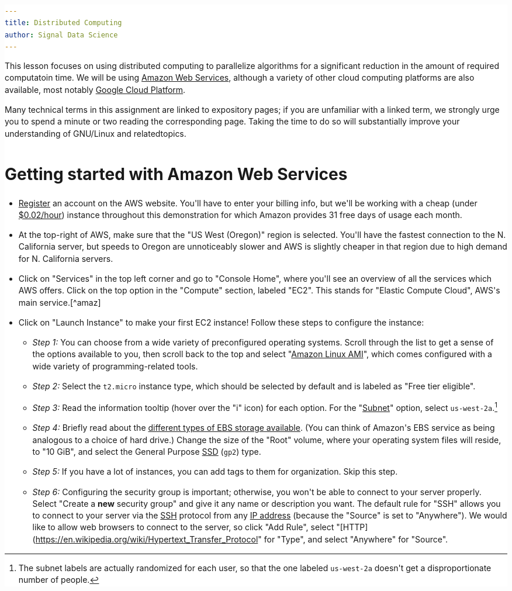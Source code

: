 ```yaml
---
title: Distributed Computing
author: Signal Data Science
---
```


This lesson focuses on using distributed computing to parallelize algorithms for a significant reduction in the amount of required computatoin time. We will be using [Amazon Web Services](https://en.wikipedia.org/wiki/Amazon_Web_Services), although a variety of other cloud computing platforms are also available, most notably [Google Cloud Platform](https://en.wikipedia.org/wiki/Google_Cloud_Platform).

Many technical terms in this assignment are linked to expository pages; if you are unfamiliar with a linked term, we strongly urge you to spend a minute or two reading the corresponding page. Taking the time to do so will substantially improve your understanding of GNU/Linux and relatedtopics.

Getting started with Amazon Web Services
========================================

* [Register](http://aws.amazon.com/) an account on the AWS website. You'll have to enter your billing info, but we'll be working with a cheap (under [$0.02/hour](https://aws.amazon.com/ec2/pricing/)) instance throughout this demonstration for which Amazon provides 31 free days of usage each month.

* At the top-right of AWS, make sure that the "US West (Oregon)" region is selected. You'll have the fastest connection to the N. California server, but speeds to Oregon are unnoticeably slower and AWS is slightly cheaper in that region due to high demand for N. California servers.

* Click on "Services" in the top left corner and go to "Console Home", where you'll see an overview of all the services which AWS offers. Click on the top option in the "Compute" section, labeled "EC2". This stands for "Elastic Compute Cloud", AWS's main service.[^amaz]

[^amazon]: Indeed, Amazon has been using AWS and EC2 to host its own website since November 2010!

* Click on "Launch Instance" to make your first EC2 instance! Follow these steps to configure the instance:

	* *Step 1:* You can choose from a wide variety of preconfigured operating systems. Scroll through the list to get a sense of the options available to you, then scroll back to the top and select "[Amazon Linux AMI](https://aws.amazon.com/amazon-linux-ami/faqs/)", which comes configured with a wide variety of programming-related tools.

	* *Step 2:* Select the `t2.micro` instance type, which should be selected by default and is labeled as "Free tier eligible".

	* *Step 3:* Read the information tooltip (hover over the "i" icon) for each option. For the "[Subnet](https://en.wikipedia.org/wiki/Subnetwork)" option, select `us-west-2a`.[^rand]

	* *Step 4:* Briefly read about the [different types of EBS storage available](http://docs.aws.amazon.com/AWSEC2/latest/UserGuide/EBSVolumeTypes.html). (You can think of Amazon's EBS service as being analogous to a choice of hard drive.) Change the size of the "Root" volume, where your operating system files will reside, to "10 GiB", and select the General Purpose [SSD](https://en.wikipedia.org/wiki/Solid-state_drive) (`gp2`) type.

	* *Step 5:* If you have a lot of instances, you can add tags to them for organization. Skip this step.

	* *Step 6:* Configuring the security group is important; otherwise, you won't be able to connect to your server properly. Select "Create a **new** security group" and give it any name or description you want. The default rule for "SSH" allows you to connect to your server via the [SSH](https://en.wikipedia.org/wiki/Secure_Shell) protocol from any [IP address](https://en.wikipedia.org/wiki/IP_address) (because the "Source" is set to "Anywhere"). We would like to allow web browsers to connect to the server, so click "Add Rule", select "[HTTP](https://en.wikipedia.org/wiki/Hypertext_Transfer_Protocol" for "Type", and select "Anywhere" for "Source".


[^rand]: The subnet labels are actually randomized for each user, so that the one labeled `us-west-2a` doesn't get a disproportionate number of people.
[^res]: The reservation is *automatically applied* to any eligible instances and is not its own separate instance. As soon as you buy one, no additional action is required; it's purely a change in how your running instances are billed.
[^tools]: In the future, you can run `sudo yum groupinstall "Development Tools"`, which will install a lot of unnecessary packages but will probably give you all the general-purpose compilation-related packages you'll need.
[^how]: You may ask: since gradient boosted trees are *sequential*, how can they be parallelized? Well, they aren't parallelized in the same way as random forests; the parallelization takes place *within* each tree, with different branches being dealt with by different processor cores.
[^cite]: From [this StackOverflow answer](http://stackoverflow.com/a/1150423/3721976)